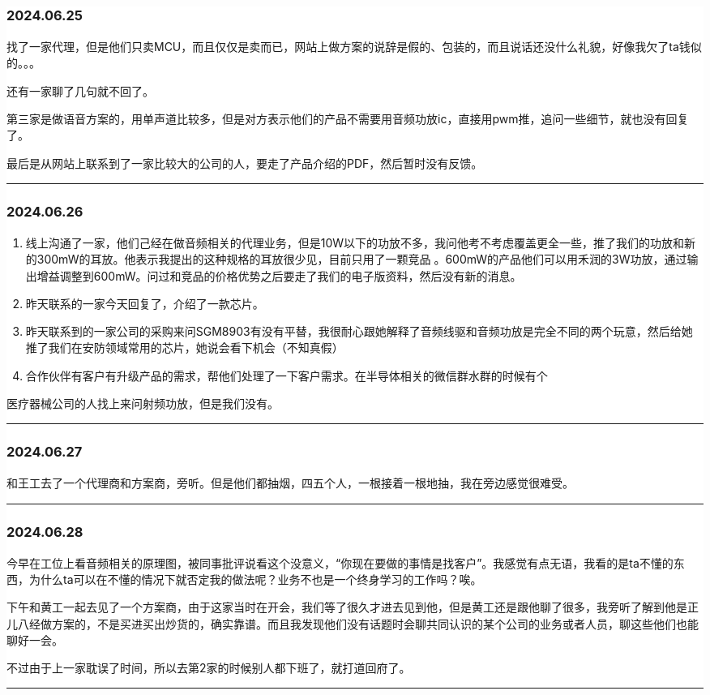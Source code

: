 ### 2024.06.25


找了一家代理，但是他们只卖MCU，而且仅仅是卖而已，网站上做方案的说辞是假的、包装的，而且说话还没什么礼貌，好像我欠了ta钱似的。。。

还有一家聊了几句就不回了。

第三家是做语音方案的，用单声道比较多，但是对方表示他们的产品不需要用音频功放ic，直接用pwm推，追问一些细节，就也没有回复了。

最后是从网站上联系到了一家比较大的公司的人，要走了产品介绍的PDF，然后暂时没有反馈。

---

### 2024.06.26


1. 线上沟通了一家，他们己经在做音频相关的代理业务，但是10W以下的功放不多，我问他考不考虑覆盖更全一些，推了我们的功放和新的300mW的耳放。他表示我提出的这种规格的耳放很少见，目前只用了一颗竞品
。600mW的产品他们可以用禾润的3W功放，通过输出增益调整到600mW。问过和竞品的价格优势之后要走了我们的电子版资料，然后没有新的消息。


2. 昨天联系的一家今天回复了，介绍了一款芯片。


3. 昨天联系到的一家公司的采购来问SGM8903有没有平替，我很耐心跟她解释了音频线驱和音频功放是完全不同的两个玩意，然后给她推了我们在安防领域常用的芯片，她说会看下机会（不知真假）


4. 合作伙伴有客户有升级产品的需求，帮他们处理了一下客户需求。在半导体相关的微信群水群的时候有个

医疗器械公司的人找上来问射频功放，但是我们没有。

---

### 2024.06.27

和王工去了一个代理商和方案商，旁听。但是他们都抽烟，四五个人，一根接着一根地抽，我在旁边感觉很难受。

---
### 2024.06.28

今早在工位上看音频相关的原理图，被同事批评说看这个没意义，“你现在要做的事情是找客户”。我感觉有点无语，我看的是ta不懂的东西，为什么ta可以在不懂的情况下就否定我的做法呢？业务不也是一个终身学习的工作吗？唉。

下午和黄工一起去见了一个方案商，由于这家当时在开会，我们等了很久才进去见到他，但是黄工还是跟他聊了很多，我旁听了解到他是正儿八经做方案的，不是买进买出炒货的，确实靠谱。而且我发现他们没有话题时会聊共同认识的某个公司的业务或者人员，聊这些他们也能聊好一会。

不过由于上一家耽误了时间，所以去第2家的时候别人都下班了，就打道回府了。

---



